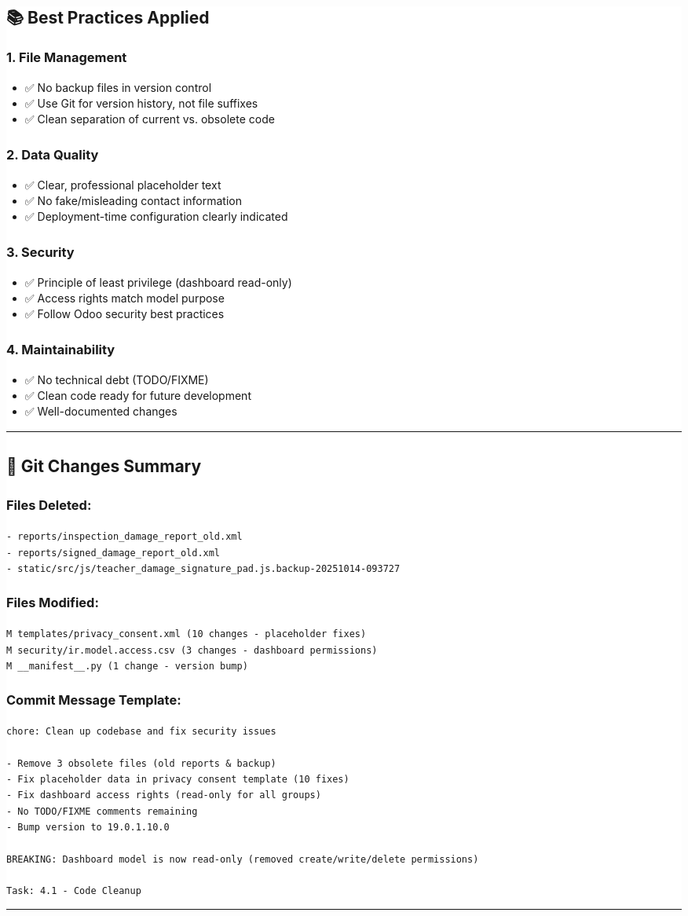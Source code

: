 
## 📚 Best Practices Applied

### 1. File Management
- ✅ No backup files in version control
- ✅ Use Git for version history, not file suffixes
- ✅ Clean separation of current vs. obsolete code

### 2. Data Quality
- ✅ Clear, professional placeholder text
- ✅ No fake/misleading contact information
- ✅ Deployment-time configuration clearly indicated

### 3. Security
- ✅ Principle of least privilege (dashboard read-only)
- ✅ Access rights match model purpose
- ✅ Follow Odoo security best practices

### 4. Maintainability
- ✅ No technical debt (TODO/FIXME)
- ✅ Clean code ready for future development
- ✅ Well-documented changes

---

## 🔄 Git Changes Summary

### Files Deleted:
```
- reports/inspection_damage_report_old.xml
- reports/signed_damage_report_old.xml
- static/src/js/teacher_damage_signature_pad.js.backup-20251014-093727
```

### Files Modified:
```
M templates/privacy_consent.xml (10 changes - placeholder fixes)
M security/ir.model.access.csv (3 changes - dashboard permissions)
M __manifest__.py (1 change - version bump)
```

### Commit Message Template:
```
chore: Clean up codebase and fix security issues

- Remove 3 obsolete files (old reports & backup)
- Fix placeholder data in privacy consent template (10 fixes)
- Fix dashboard access rights (read-only for all groups)
- No TODO/FIXME comments remaining
- Bump version to 19.0.1.10.0

BREAKING: Dashboard model is now read-only (removed create/write/delete permissions)

Task: 4.1 - Code Cleanup
```

---